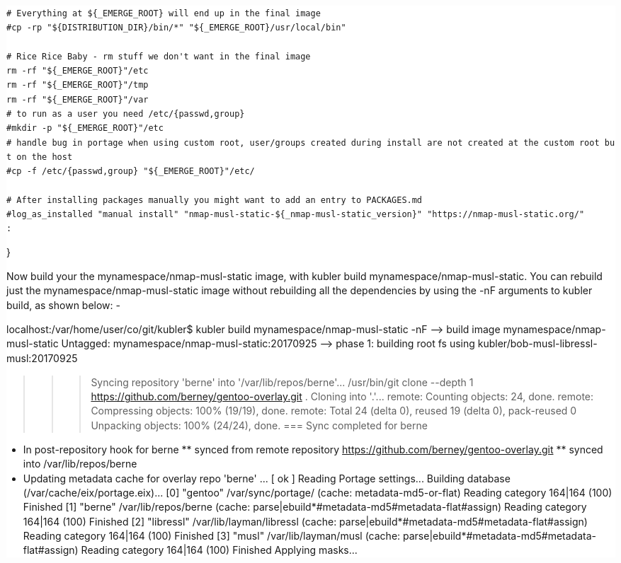     # Everything at ${_EMERGE_ROOT} will end up in the final image
    #cp -rp "${DISTRIBUTION_DIR}/bin/*" "${_EMERGE_ROOT}/usr/local/bin"

    # Rice Rice Baby - rm stuff we don't want in the final image
    rm -rf "${_EMERGE_ROOT}"/etc
    rm -rf "${_EMERGE_ROOT}"/tmp
    rm -rf "${_EMERGE_ROOT}"/var
    # to run as a user you need /etc/{passwd,group}
    #mkdir -p "${_EMERGE_ROOT}"/etc
    # handle bug in portage when using custom root, user/groups created during install are not created at the custom root but on the host
    #cp -f /etc/{passwd,group} "${_EMERGE_ROOT}"/etc/

    # After installing packages manually you might want to add an entry to PACKAGES.md
    #log_as_installed "manual install" "nmap-musl-static-${_nmap-musl-static_version}" "https://nmap-musl-static.org/"
    :
}

Now build your the mynamespace/nmap-musl-static image, with kubler build mynamespace/nmap-musl-static. You can rebuild just the mynamespace/nmap-musl-static image without rebuilding all the dependencies by using the -nF arguments to kubler build, as shown below: -

localhost:/var/home/user/co/git/kubler$ kubler build mynamespace/nmap-musl-static -nF
--> build image mynamespace/nmap-musl-static
Untagged: mynamespace/nmap-musl-static:20170925
--> phase 1: building root fs
using kubler/bob-musl-libressl-musl:20170925
>>> Syncing repository 'berne' into '/var/lib/repos/berne'...
/usr/bin/git clone --depth 1 https://github.com/berney/gentoo-overlay.git .
Cloning into '.'...
remote: Counting objects: 24, done.
remote: Compressing objects: 100% (19/19), done.
remote: Total 24 (delta 0), reused 19 (delta 0), pack-reused 0
Unpacking objects: 100% (24/24), done.
=== Sync completed for berne
* In post-repository hook for berne
** synced from remote repository https://github.com/berney/gentoo-overlay.git
** synced into /var/lib/repos/berne
 * Updating metadata cache for overlay repo 'berne' ...                                                                                                                                                      [ ok ]
Reading Portage settings...
Building database (/var/cache/eix/portage.eix)...
[0] "gentoo" /var/sync/portage/ (cache: metadata-md5-or-flat)
     Reading category 164|164 (100) Finished
[1] "berne" /var/lib/repos/berne (cache: parse|ebuild*#metadata-md5#metadata-flat#assign)
     Reading category 164|164 (100) Finished
[2] "libressl" /var/lib/layman/libressl (cache: parse|ebuild*#metadata-md5#metadata-flat#assign)
     Reading category 164|164 (100) Finished
[3] "musl" /var/lib/layman/musl (cache: parse|ebuild*#metadata-md5#metadata-flat#assign)
     Reading category 164|164 (100) Finished
Applying masks...